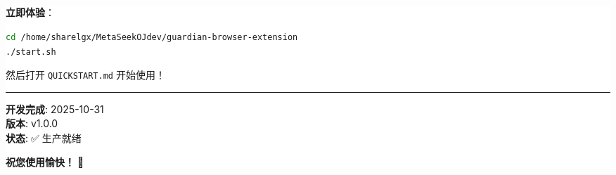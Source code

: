 **立即体验**：
```bash
cd /home/sharelgx/MetaSeekOJdev/guardian-browser-extension
./start.sh
```

然后打开 `QUICKSTART.md` 开始使用！

---

**开发完成**: 2025-10-31  
**版本**: v1.0.0  
**状态**: ✅ 生产就绪  

**祝您使用愉快！** 🎊
